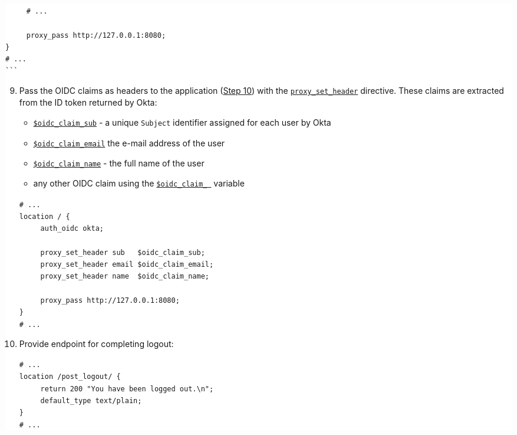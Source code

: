          # ...

         proxy_pass http://127.0.0.1:8080;
    }
    # ...
    ```

9.  Pass the OIDC claims as headers to the application ([Step 10](#oidc_app)) with the [`proxy_set_header`](https://nginx.org/en/docs/http/ngx_http_proxy_module.html#proxy_set_header) directive. These claims are extracted from the ID token returned by Okta:

    - [`$oidc_claim_sub`](https://nginx.org/en/docs/http/ngx_http_oidc_module.html#var_oidc_claim_) - a unique `Subject` identifier assigned for each user by Okta

    - [`$oidc_claim_email`](https://nginx.org/en/docs/http/ngx_http_oidc_module.html#var_oidc_claim_) the e-mail address of the user

    - [`$oidc_claim_name`](https://nginx.org/en/docs/http/ngx_http_oidc_module.html#var_oidc_claim_) - the full name of the user

    - any other OIDC claim using the [`$oidc_claim_ `](https://nginx.org/en/docs/http/ngx_http_oidc_module.html#var_oidc_claim_) variable

    ```nginx
    # ...
    location / {
         auth_oidc okta;

         proxy_set_header sub   $oidc_claim_sub;
         proxy_set_header email $oidc_claim_email;
         proxy_set_header name  $oidc_claim_name;

         proxy_pass http://127.0.0.1:8080;
    }
    # ...
    ```

    <span id="oidc_app"></span>
10. Provide endpoint for completing logout:

    ```nginx
    # ...
    location /post_logout/ {
         return 200 "You have been logged out.\n";
         default_type text/plain;
    }
    # ...
    ```
